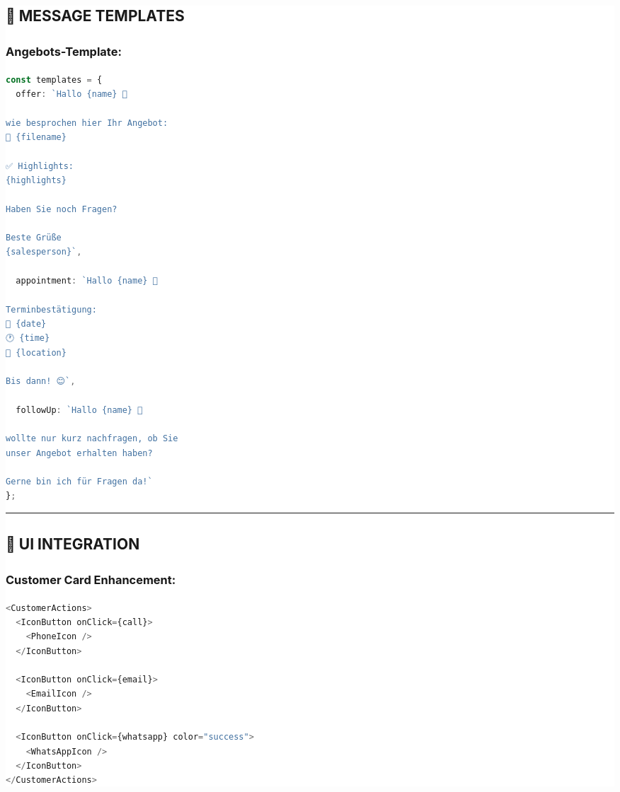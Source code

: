 
## 💬 MESSAGE TEMPLATES

### Angebots-Template:
```typescript
const templates = {
  offer: `Hallo {name} 👋

wie besprochen hier Ihr Angebot:
📎 {filename}

✅ Highlights:
{highlights}

Haben Sie noch Fragen?

Beste Grüße
{salesperson}`,

  appointment: `Hallo {name} 👋

Terminbestätigung:
📅 {date}
🕐 {time}
📍 {location}

Bis dann! 😊`,

  followUp: `Hallo {name} 👋

wollte nur kurz nachfragen, ob Sie 
unser Angebot erhalten haben?

Gerne bin ich für Fragen da!`
};
```

---

## 🎨 UI INTEGRATION

### Customer Card Enhancement:
```typescript
<CustomerActions>
  <IconButton onClick={call}>
    <PhoneIcon />
  </IconButton>
  
  <IconButton onClick={email}>
    <EmailIcon />
  </IconButton>
  
  <IconButton onClick={whatsapp} color="success">
    <WhatsAppIcon />
  </IconButton>
</CustomerActions>
```
